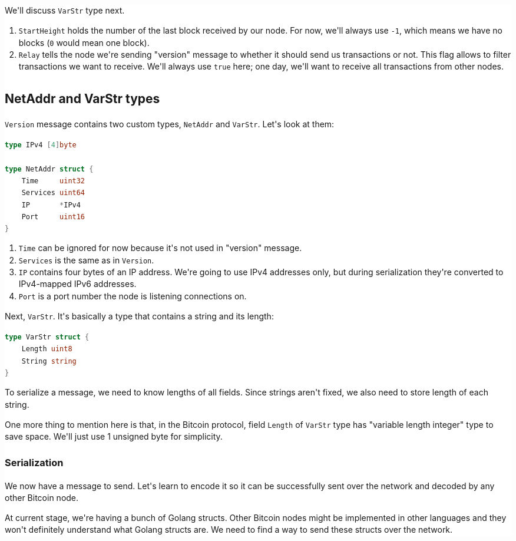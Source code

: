 We'll discuss `VarStr` type next.
1. `StartHeight` holds the number of the last block received by our node. For now, we'll always use `-1`, which means we have no blocks
(`0` would mean one block).
1. `Relay` tells the node we're sending "version" message to whether it should send us transactions or not.
This flag allows to filter transactions we want to receive.
We'll always use `true` here; one day, we'll want to receive all transactions from other nodes.

## NetAddr and VarStr types

`Version` message contains two custom types, `NetAddr` and `VarStr`. Let's look at them:

```go
type IPv4 [4]byte

type NetAddr struct {
	Time     uint32
	Services uint64
	IP       *IPv4
	Port     uint16
}
```

1. `Time` can be ignored for now because it's not used in "version" message.
1. `Services` is the same as in `Version`.
1. `IP` contains four bytes of an IP address. We're going to use IPv4 addresses only, but during serialization they're converted to IPv4-mapped IPv6 addresses.
1. `Port` is a port number the node is listening connections on.

Next, `VarStr`. It's basically a type that contains a string and its length:
```go
type VarStr struct {
	Length uint8
	String string
}
```

To serialize a message, we need to know lengths of all fields. 
Since strings aren't fixed, we also need to store length of each string.

One more thing to mention here is that, in the Bitcoin protocol, field `Length` of `VarStr` type has "variable length integer" type to save space. 
We'll just use 1 unsigned byte for simplicity.

### Serialization

We now have a message to send.
Let's learn to encode it so it can be successfully sent over the network and decoded by any other Bitcoin node.

At current stage, we're having a bunch of Golang structs. 
Other Bitcoin nodes might be implemented in other languages and they won't definitely understand what Golang structs are.
We need to find a way to send these structs over the network.
